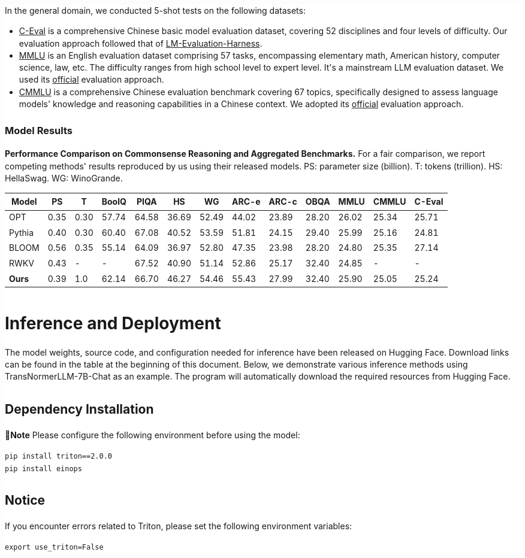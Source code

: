In the general domain, we conducted 5-shot tests on the following datasets:
- [C-Eval](https://cevalbenchmark.com/index.html#home) is a comprehensive Chinese basic model evaluation dataset, covering 52 disciplines and four levels of difficulty. Our evaluation approach followed that of [LM-Evaluation-Harness](https://github.com/EleutherAI/lm-evaluation-harness).
- [MMLU](https://arxiv.org/abs/2009.03300) is an English evaluation dataset comprising 57 tasks, encompassing elementary math, American history, computer science, law, etc. The difficulty ranges from high school level to expert level. It's a mainstream LLM evaluation dataset. We used its [official](https://github.com/hendrycks/test) evaluation approach.
- [CMMLU](https://github.com/haonan-li/CMMLU) is a comprehensive Chinese evaluation benchmark covering 67 topics, specifically designed to assess language models' knowledge and reasoning capabilities in a Chinese context. We adopted its [official](https://github.com/haonan-li/CMMLU) evaluation approach.


### Model Results
**Performance Comparison on Commonsense Reasoning and Aggregated Benchmarks.** For a fair comparison, we report competing methods' results reproduced by us using their released models. PS: parameter size (billion). T: tokens (trillion). HS: HellaSwag. WG: WinoGrande.

| Model       | PS   | T    | BoolQ          | PIQA           | HS             | WG             | ARC-e          | ARC-c          | OBQA           | MMLU           | CMMLU          | C-Eval         |
|-------------|------|------|----------------|----------------|----------------|----------------|----------------|----------------|----------------|----------------|----------------|----------------|
| OPT         | 0.35 | 0.30 | 57.74          | 64.58          | 36.69          | 52.49          | 44.02          | 23.89          | 28.20          | 26.02          | 25.34          | 25.71          |
| Pythia      | 0.40 | 0.30 | 60.40          | 67.08          | 40.52          | 53.59          | 51.81          | 24.15          | 29.40          | 25.99          | 25.16          | 24.81          |
| BLOOM       | 0.56 | 0.35 | 55.14          | 64.09          | 36.97          | 52.80          | 47.35          | 23.98          | 28.20          | 24.80          | 25.35          | 27.14          |
| RWKV        | 0.43 | -    | -              | 67.52   | 40.90 | 51.14 | 52.86 | 25.17 | 32.40 | 24.85          | -              | -              |
| **Ours**        | 0.39 | 1.0  | 62.14          | 66.70          | 46.27          | 54.46          | 55.43          | 27.99          | 32.40          | 25.90          | 25.05          | 25.24          |


# Inference and Deployment

The model weights, source code, and configuration needed for inference have been released on Hugging Face. Download links can be found in the table at the beginning of this document. Below, we demonstrate various inference methods using TransNormerLLM-7B-Chat as an example. The program will automatically download the required resources from Hugging Face.

## Dependency Installation


**📝Note** Please configure the following environment before using the model:

```shell
pip install triton==2.0.0
pip install einops
```

## Notice
If you encounter errors related to Triton, please set the following environment variables:
```
export use_triton=False
```
